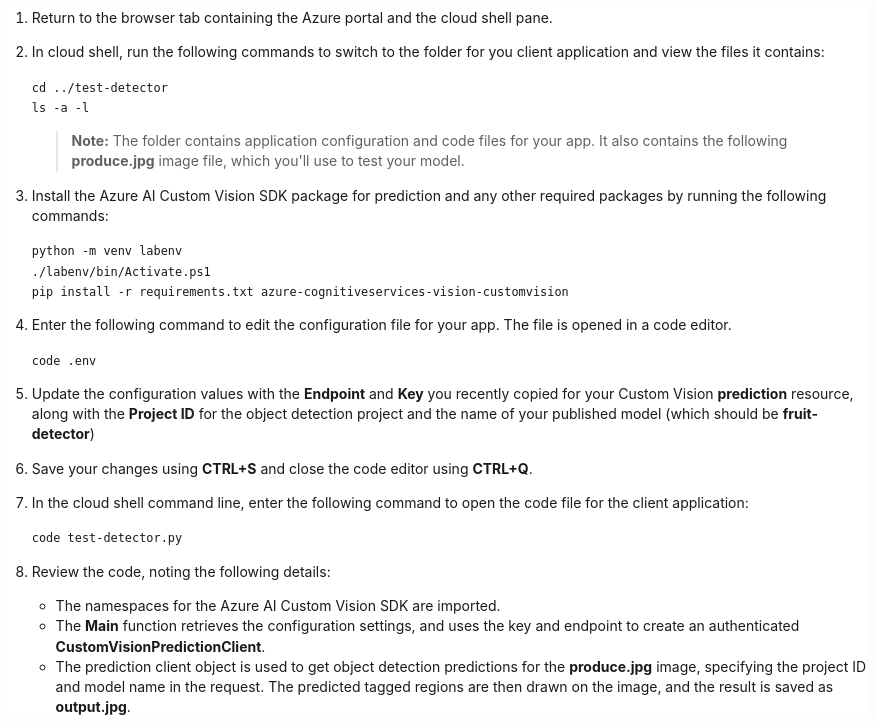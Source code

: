 1. Return to the browser tab containing the Azure portal and the cloud shell pane.

1. In cloud shell, run the following commands to switch to the folder for you client application and view the files it contains:

    ```
   cd ../test-detector
   ls -a -l
    ```

    [](../Images/AI-l28-42.png)

    > **Note:** The folder contains application configuration and code files for your app. It also contains the following **produce.jpg** image file, which you'll use to test your model.

     [](../Images/AI-l28-49.png)

1. Install the Azure AI Custom Vision SDK package for prediction and any other required packages by running the following commands:

    ```
   python -m venv labenv
   ./labenv/bin/Activate.ps1
   pip install -r requirements.txt azure-cognitiveservices-vision-customvision
    ```

1. Enter the following command to edit the configuration file for your app. The file is opened in a code editor.

    ```
   code .env
    ```
 
    [](../Images/AI-l28-43.png)

1. Update the configuration values with the **Endpoint** and **Key** you recently copied for your Custom Vision **prediction** resource, along with the **Project ID** for the object detection project and the name of your published model (which should be **fruit-detector**)  

     [](../Images/AI-l28-44.png)

1. Save your changes using **CTRL+S** and close the code editor using **CTRL+Q**.  

1. In the cloud shell command line, enter the following command to open the code file for the client application:

    ```
   code test-detector.py
    ```

    [](../Images/AI-l28-45.png)

1. Review the code, noting the following details:
    - The namespaces for the Azure AI Custom Vision SDK are imported.
    - The **Main** function retrieves the configuration settings, and uses the key and endpoint to create an authenticated **CustomVisionPredictionClient**.
    - The prediction client object is used to get object detection predictions for the **produce.jpg** image, specifying the project ID and model name in the request. The predicted tagged regions are then drawn on the image, and the result is saved as **output.jpg**.
